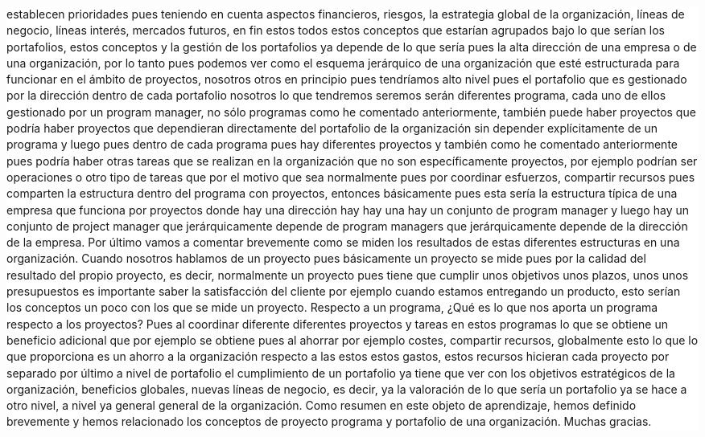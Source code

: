 establecen prioridades pues teniendo en cuenta aspectos financieros,
riesgos, la estrategia global de la organización,
líneas de negocio, líneas interés, mercados futuros,
en fin estos todos estos conceptos que estarían agrupados
bajo lo que serían los portafolios, estos conceptos y
la gestión de los portafolios ya depende de lo que sería pues la
alta dirección de una empresa o de una organización,
por lo tanto pues podemos ver como el esquema jerárquico de una
organización que esté estructurada para funcionar en el
ámbito de proyectos, nosotros otros en principio pues tendríamos alto nivel
pues el portafolio que es gestionado por la dirección
dentro de cada portafolio nosotros lo que tendremos seremos
serán diferentes programa, cada uno de ellos gestionado por un program
manager, no sólo programas como  he comentado anteriormente, también puede
haber proyectos que podría haber proyectos que dependieran directamente
del portafolio de la organización sin depender explícitamente
de un programa y luego pues dentro de cada programa pues hay
diferentes proyectos y también como he comentado anteriormente pues
podría haber otras tareas que se realizan en la organización
que no son específicamente proyectos,
por ejemplo podrían ser operaciones
o otro tipo de tareas que por el motivo
que sea normalmente pues por coordinar esfuerzos, compartir recursos
pues comparten la estructura dentro del programa con proyectos,
entonces básicamente pues esta sería la estructura típica de una empresa
que funciona por proyectos donde hay una dirección hay hay
una hay un conjunto de program manager
y luego hay un conjunto de project manager que
jerárquicamente depende de program managers que jerárquicamente
depende de la dirección de la empresa.
Por último vamos a comentar brevemente como se miden los resultados
de estas diferentes estructuras en una organización.
Cuando nosotros hablamos de un proyecto pues básicamente un proyecto
se mide pues por la calidad del resultado del propio proyecto,
es decir, normalmente un proyecto pues tiene que cumplir unos
objetivos unos plazos, unos unos presupuestos
es importante saber la satisfacción del cliente por ejemplo
cuando estamos entregando un producto,
esto serían los conceptos un poco con los que se mide un proyecto.
Respecto a un programa, ¿Qué es lo que nos aporta un programa respecto
a los proyectos? Pues al coordinar diferente diferentes
proyectos y tareas en estos programas lo que se obtiene un beneficio
adicional que por ejemplo se obtiene pues al ahorrar por ejemplo
costes, compartir recursos, globalmente esto lo que
lo que proporciona es un ahorro a la organización
respecto a las estos estos gastos, estos recursos hicieran cada
proyecto por separado por último a nivel de portafolio
el cumplimiento de un portafolio ya tiene que ver con los
objetivos estratégicos de la organización, beneficios globales,
nuevas líneas de negocio, es decir, ya la valoración de lo que
sería un portafolio ya se hace a otro nivel, a nivel ya general general
de la organización.
Como resumen en este objeto de aprendizaje,
hemos definido brevemente y hemos relacionado los conceptos de
proyecto programa y portafolio de una organización.
Muchas gracias.
